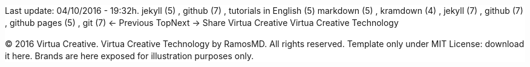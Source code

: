 Last update: 04/10/2016 - 19:32h.
 jekyll (5) , github (7) , tutorials in English (5)
 markdown (5) , kramdown (4) , jekyll (7) , github (7) , github pages (5) , git (7)
← Previous  TopNext →
Share
  Virtua Creative
Virtua Creative Technology


© 2016 Virtua Creative. Virtua Creative Technology by RamosMD. All rights reserved.
Template only under MIT License: download it here. Brands are here exposed for illustration purposes only.